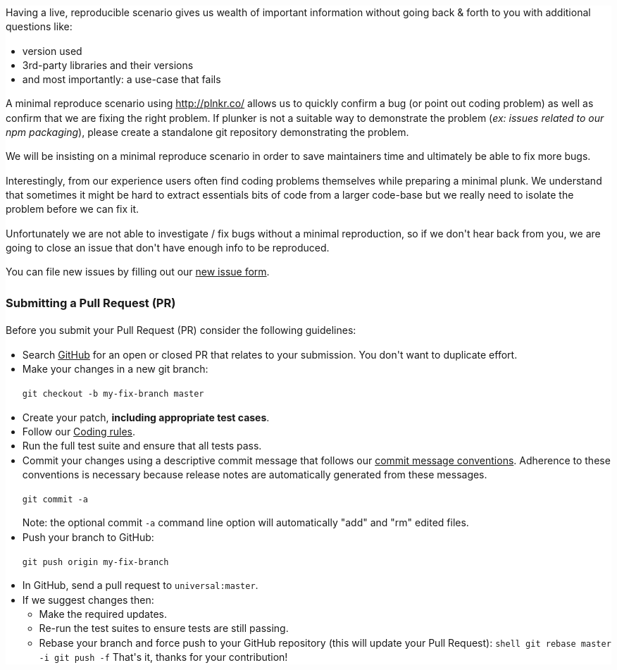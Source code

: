Having a live, reproducible scenario gives us wealth of important information without going back & forth to you with additional
questions like:

- version used
- 3rd-party libraries and their versions
- and most importantly: a use-case that fails

A minimal reproduce scenario using http://plnkr.co/ allows us to quickly confirm a bug (or point out coding problem) as
well as confirm that we are fixing the right problem. If plunker is not a suitable way to demonstrate the problem (_ex:
issues related to our npm packaging_), please create a standalone git repository demonstrating the problem.

We will be insisting on a minimal reproduce scenario in order to save maintainers time and ultimately be able to fix more
bugs.

Interestingly, from our experience users often find coding problems themselves while preparing a minimal plunk. We understand
that sometimes it might be hard to extract essentials bits of code from a larger code-base but we really need to isolate
the problem before we can fix it.

Unfortunately we are not able to investigate / fix bugs without a minimal reproduction, so if we don't hear back from you,
we are going to close an issue that don't have enough info to be reproduced.

You can file new issues by filling out our [new issue form](https://github.com/fulls1z3/universal/issues/new).

### <a name="submit-pr"></a> Submitting a Pull Request (PR)

Before you submit your Pull Request (PR) consider the following guidelines:

- Search [GitHub](https://github.com/fulls1z3/universal/pulls) for an open or closed PR that relates to your submission.
  You don't want to duplicate effort.
- Make your changes in a new git branch:
  ```shell
  git checkout -b my-fix-branch master
  ```
- Create your patch, **including appropriate test cases**.
- Follow our [Coding rules](#rules).
- Run the full test suite and ensure that all tests pass.
- Commit your changes using a descriptive commit message that follows our [commit message conventions](#commit).
  Adherence to these conventions is necessary because release notes are automatically generated from these messages.
  ```shell
  git commit -a
  ```
  Note: the optional commit `-a` command line option will automatically "add" and "rm" edited files.
- Push your branch to GitHub:
  ```shell
  git push origin my-fix-branch
  ```
- In GitHub, send a pull request to `universal:master`.
- If we suggest changes then:
  - Make the required updates.
  - Re-run the test suites to ensure tests are still passing.
  - Rebase your branch and force push to your GitHub repository (this will update your Pull Request):
    `shell git rebase master -i git push -f`
    That's it, thanks for your contribution!
